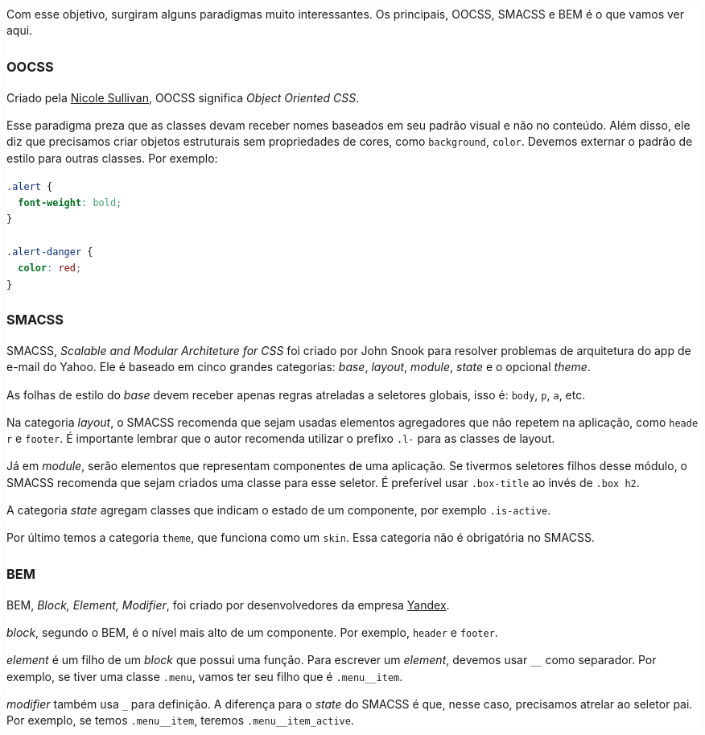 Com esse objetivo, surgiram alguns paradigmas muito interessantes. Os principais, OOCSS, SMACSS e BEM é o que vamos ver aqui.

### OOCSS

Criado pela [Nicole Sullivan](http://www.stubbornella.org), OOCSS significa *Object Oriented CSS*.

Esse paradigma preza que as classes devam receber nomes baseados em seu padrão visual e não no conteúdo. Além disso, ele diz que precisamos criar objetos estruturais sem propriedades de cores, como `background`, `color`. Devemos externar o padrão de estilo para outras classes. Por exemplo:

```css
.alert {
  font-weight: bold;
}

.alert-danger {
  color: red;
}
```

### SMACSS

SMACSS, *Scalable and Modular Architeture for CSS* foi criado por John Snook para resolver problemas de arquitetura do app de e-mail do Yahoo. Ele é baseado em cinco grandes categorias: *base*, *layout*, *module*, *state* e o opcional *theme*.

As folhas de estilo do *base* devem receber apenas regras atreladas a seletores globais, isso é: `body`, `p`, `a`, etc.

Na categoria *layout*, o SMACSS recomenda que sejam usadas elementos agregadores que não repetem na aplicação, como `header` e `footer`. É importante lembrar que o autor recomenda utilizar o prefixo `.l-` para as classes de layout.

Já em *module*, serão elementos que representam componentes de uma aplicação. Se tivermos seletores filhos desse módulo, o SMACSS recomenda que sejam criados uma classe para esse seletor. É preferível usar `.box-title` ao invés de `.box h2`.

A categoria *state* agregam classes que indicam o estado de um componente, por exemplo `.is-active`.

Por último temos a categoria `theme`, que funciona como um `skin`. Essa categoria não é obrigatória no SMACSS.

### BEM

BEM, *Block, Element, Modifier*, foi criado por desenvolvedores da empresa [Yandex](https://company.yandex.com/).

*block*, segundo o BEM, é o nível mais alto de um componente. Por exemplo, `header` e `footer`.

*element* é um filho de um *block* que possui uma função. Para escrever um *element*, devemos usar `__` como separador. Por exemplo, se tiver uma classe `.menu`, vamos ter seu filho que é `.menu__item`.

*modifier* também usa `_` para definição. A diferença para o *state* do SMACSS é que, nesse caso, precisamos atrelar ao seletor pai. Por exemplo, se temos `.menu__item`, teremos `.menu__item_active`.
